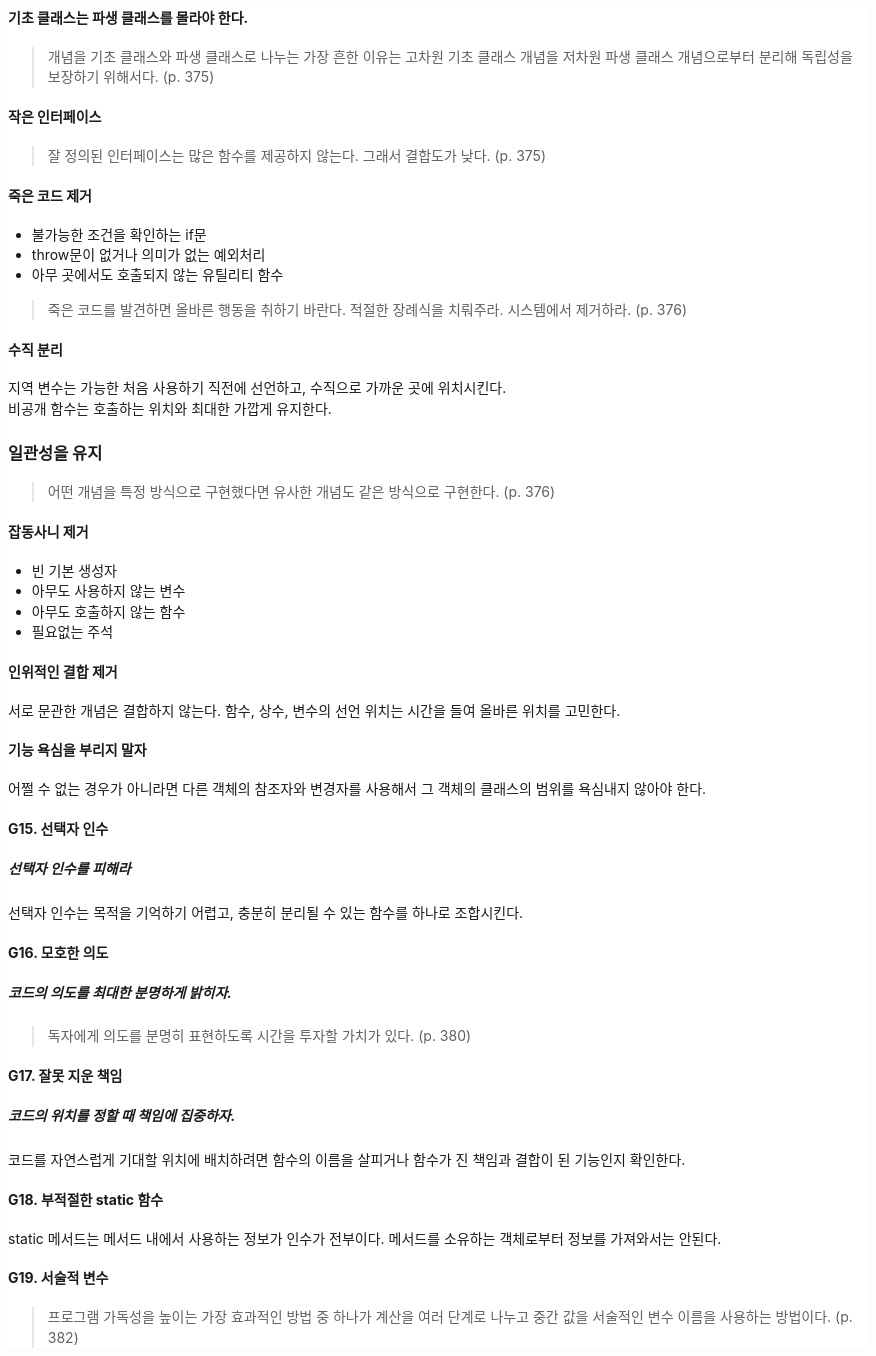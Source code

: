 #### 기초 클래스는 파생 클래스를 몰라야 한다.
> 개념을 기초 클래스와 파생 클래스로 나누는 가장 흔한 이유는 고차원 기초 클래스 개념을 저차원 파생 클래스 개념으로부터 분리해 독립성을 보장하기 위해서다.  (p. 375)
> 

#### 작은 인터페이스
> 잘 정의된 인터페이스는 많은 함수를 제공하지 않는다. 그래서 결합도가 낮다. (p. 375)

#### 죽은 코드 제거
- 불가능한 조건을 확인하는 if문
- throw문이 없거나 의미가 없는 예외처리
- 아무 곳에서도 호출되지 않는 유틸리티 함수

> 죽은 코드를 발견하면 올바른 행동을 취하기 바란다. 적절한 장례식을 치뤄주라. 시스템에서 제거하라. (p. 376)

#### 수직 분리
지역 변수는 가능한 처음 사용하기 직전에 선언하고, 수직으로 가까운 곳에 위치시킨다.    
비공개 함수는 호출하는 위치와 최대한 가깝게 유지한다.     

### 일관성을 유지
> 어떤 개념을 특정 방식으로 구현했다면 유사한 개념도 같은 방식으로 구현한다. (p. 376)

#### 잡동사니 제거
- 빈 기본 생성자
- 아무도 사용하지 않는 변수
- 아무도 호출하지 않는 함수
- 필요없는 주석

#### 인위적인 결합 제거
서로 문관한 개념은 결합하지 않는다. 함수, 상수, 변수의 선언 위치는 시간을 들여 올바른 위치를 고민한다.

#### 기능 욕심을 부리지 말자
어쩔 수 없는 경우가 아니라면 다른 객체의 참조자와 변경자를 사용해서 그 객체의 클래스의 범위를 욕심내지 않아야 한다.

#### G15. 선택자 인수
##### 선택자 인수를 피해라
선택자 인수는 목적을 기억하기 어렵고, 충분히 분리될 수 있는 함수를 하나로 조합시킨다. 

#### G16. 모호한 의도
##### 코드의 의도를 최대한 분명하게 밝히자.
> 독자에게 의도를 분명히 표현하도록 시간을 투자할 가치가 있다.  (p. 380)

#### G17. 잘못 지운 책임
##### 코드의 위치를 정할 때 책임에 집중하자.
코드를 자연스럽게 기대할 위치에 배치하려면 함수의 이름을 살피거나 함수가 진 책임과 결합이 된 기능인지 확인한다.

#### G18. 부적절한 static 함수
static 메서드는 메서드 내에서 사용하는 정보가 인수가 전부이다. 메서드를 소유하는 객체로부터 정보를 가져와서는 안된다.

#### G19. 서술적 변수
> 프로그램 가독성을 높이는 가장 효과적인 방법 중 하나가 계산을 여러 단계로 나누고 중간 값을 서술적인 변수 이름을 사용하는 방법이다.  (p. 382)
